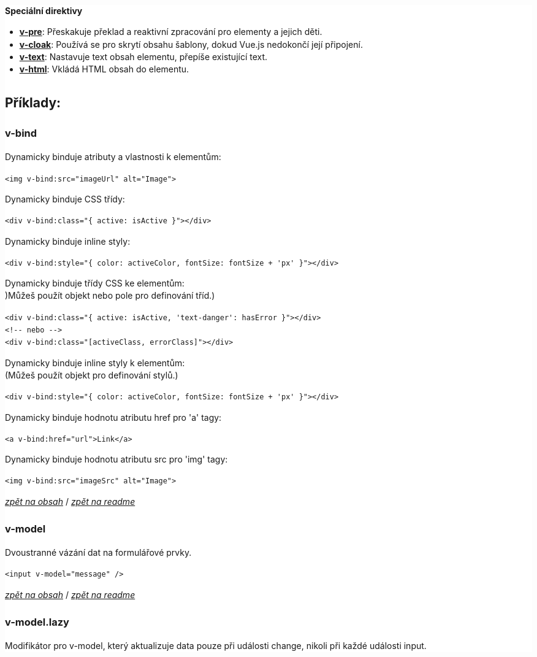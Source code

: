 **Speciální direktivy**
- **[v-pre](#v-pre)**: Přeskakuje překlad a reaktivní zpracování pro elementy a jejich děti.
- **[v-cloak](#v-cloak)**: Používá se pro skrytí obsahu šablony, dokud Vue.js nedokončí její připojení.
- **[v-text](#v-text)**: Nastavuje text obsah elementu, přepíše existující text.
- **[v-html](#v-html)**: Vkládá HTML obsah do elementu.


## Příklady:

### v-bind
Dynamicky binduje atributy a vlastnosti k elementům:

    <img v-bind:src="imageUrl" alt="Image">

Dynamicky binduje CSS třídy:

    <div v-bind:class="{ active: isActive }"></div>

Dynamicky binduje inline styly:

    <div v-bind:style="{ color: activeColor, fontSize: fontSize + 'px' }"></div>

Dynamicky binduje třídy CSS ke elementům:   
)Můžeš použít objekt nebo pole pro definování tříd.)

    <div v-bind:class="{ active: isActive, 'text-danger': hasError }"></div>
    <!-- nebo -->
    <div v-bind:class="[activeClass, errorClass]"></div>

Dynamicky binduje inline styly k elementům:  
(Můžeš použít objekt pro definování stylů.)

    <div v-bind:style="{ color: activeColor, fontSize: fontSize + 'px' }"></div>

Dynamicky binduje hodnotu atributu href pro 'a' tagy:

    <a v-bind:href="url">Link</a>

Dynamicky binduje hodnotu atributu src pro 'img' tagy:

    <img v-bind:src="imageSrc" alt="Image">

[*zpět na obsah*](#obsah) / [*zpět na readme*](https://github.com/Sudip2708/learning-VUE-with-the-help-of-AI#1-krok---sezn%C3%A1men%C3%AD-se-s-vue) 

### v-model
Dvoustranné vázání dat na formulářové prvky.
    
    <input v-model="message" />

[*zpět na obsah*](#obsah) / [*zpět na readme*](https://github.com/Sudip2708/learning-VUE-with-the-help-of-AI#1-krok---sezn%C3%A1men%C3%AD-se-s-vue) 

### v-model.lazy
Modifikátor pro v-model, který aktualizuje data pouze při události change, nikoli při každé události input.
